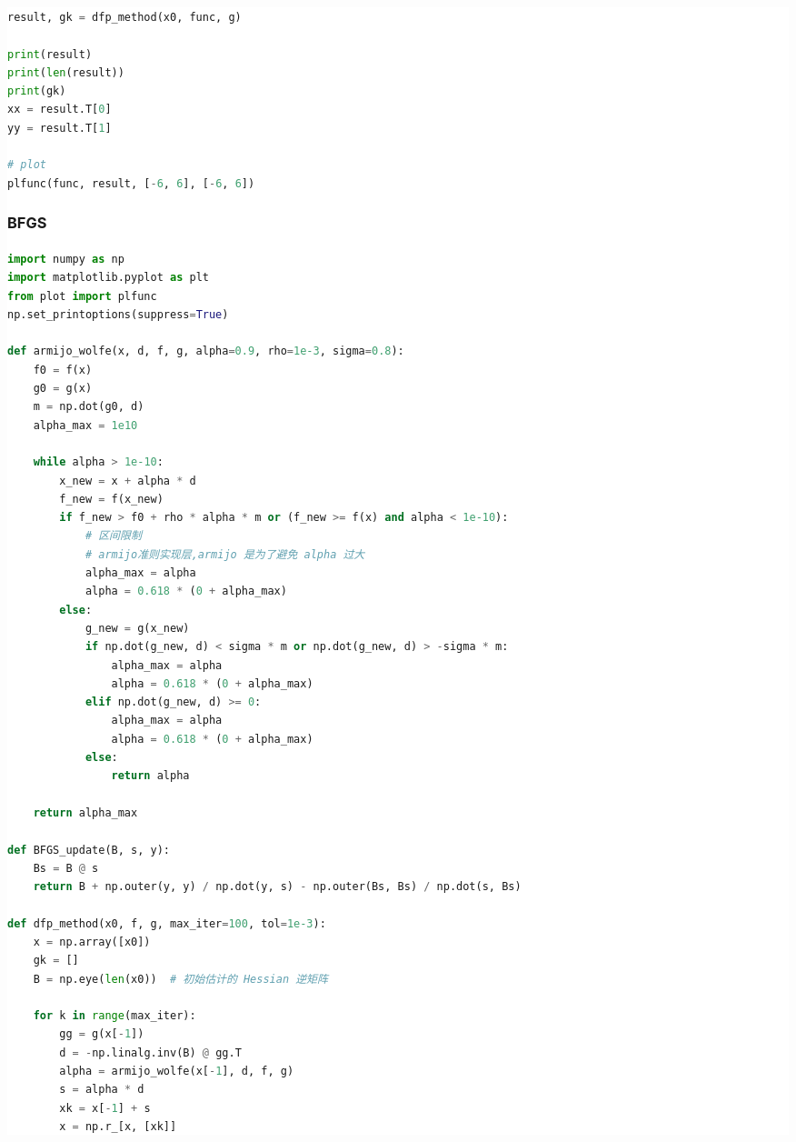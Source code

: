 ```python
result, gk = dfp_method(x0, func, g)

print(result)
print(len(result))
print(gk)
xx = result.T[0]
yy = result.T[1]

# plot
plfunc(func, result, [-6, 6], [-6, 6])

```
### BFGS
```python
import numpy as np
import matplotlib.pyplot as plt
from plot import plfunc
np.set_printoptions(suppress=True)

def armijo_wolfe(x, d, f, g, alpha=0.9, rho=1e-3, sigma=0.8):
    f0 = f(x)
    g0 = g(x)
    m = np.dot(g0, d)
    alpha_max = 1e10

    while alpha > 1e-10:
        x_new = x + alpha * d
        f_new = f(x_new)
        if f_new > f0 + rho * alpha * m or (f_new >= f(x) and alpha < 1e-10):
            # 区间限制
            # armijo准则实现层,armijo 是为了避免 alpha 过大
            alpha_max = alpha
            alpha = 0.618 * (0 + alpha_max)
        else:
            g_new = g(x_new)
            if np.dot(g_new, d) < sigma * m or np.dot(g_new, d) > -sigma * m:
                alpha_max = alpha
                alpha = 0.618 * (0 + alpha_max)
            elif np.dot(g_new, d) >= 0:
                alpha_max = alpha
                alpha = 0.618 * (0 + alpha_max)
            else:
                return alpha

    return alpha_max

def BFGS_update(B, s, y):
    Bs = B @ s
    return B + np.outer(y, y) / np.dot(y, s) - np.outer(Bs, Bs) / np.dot(s, Bs)

def dfp_method(x0, f, g, max_iter=100, tol=1e-3):
    x = np.array([x0])
    gk = []
    B = np.eye(len(x0))  # 初始估计的 Hessian 逆矩阵

    for k in range(max_iter):
        gg = g(x[-1])
        d = -np.linalg.inv(B) @ gg.T
        alpha = armijo_wolfe(x[-1], d, f, g)
        s = alpha * d
        xk = x[-1] + s
        x = np.r_[x, [xk]]
```